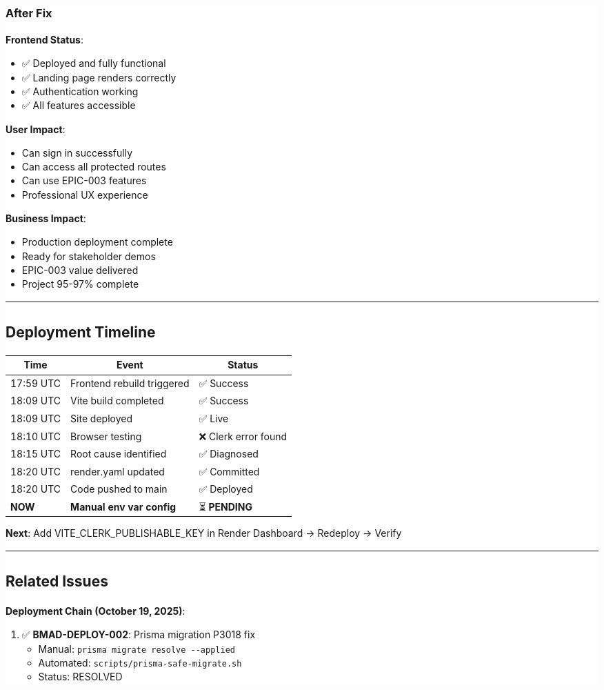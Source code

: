 ### After Fix

**Frontend Status**:
- ✅ Deployed and fully functional
- ✅ Landing page renders correctly
- ✅ Authentication working
- ✅ All features accessible

**User Impact**:
- Can sign in successfully
- Can access all protected routes
- Can use EPIC-003 features
- Professional UX experience

**Business Impact**:
- Production deployment complete
- Ready for stakeholder demos
- EPIC-003 value delivered
- Project 95-97% complete

---

## Deployment Timeline

| Time | Event | Status |
|------|-------|--------|
| 17:59 UTC | Frontend rebuild triggered | ✅ Success |
| 18:09 UTC | Vite build completed | ✅ Success |
| 18:09 UTC | Site deployed | ✅ Live |
| 18:10 UTC | Browser testing | ❌ Clerk error found |
| 18:15 UTC | Root cause identified | ✅ Diagnosed |
| 18:20 UTC | render.yaml updated | ✅ Committed |
| 18:20 UTC | Code pushed to main | ✅ Deployed |
| **NOW** | **Manual env var config** | ⏳ **PENDING** |

**Next**: Add VITE_CLERK_PUBLISHABLE_KEY in Render Dashboard → Redeploy → Verify

---

## Related Issues

**Deployment Chain (October 19, 2025)**:
1. ✅ **BMAD-DEPLOY-002**: Prisma migration P3018 fix
   - Manual: `prisma migrate resolve --applied`
   - Automated: `scripts/prisma-safe-migrate.sh`
   - Status: RESOLVED
